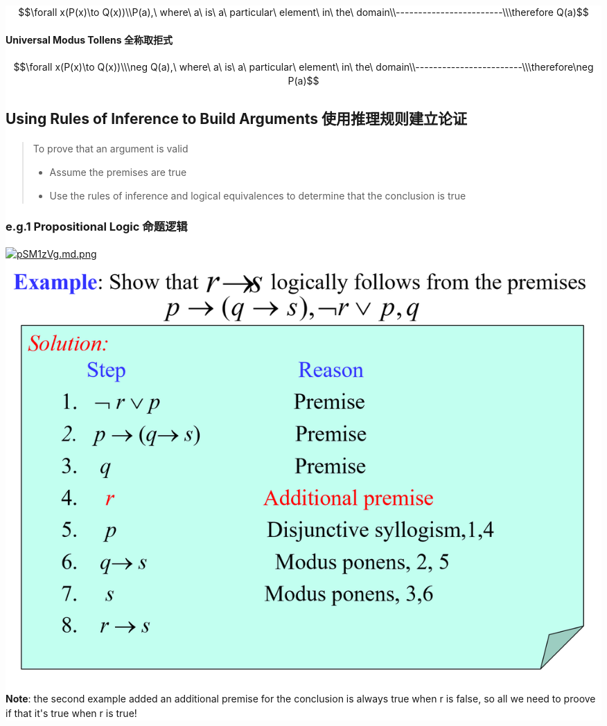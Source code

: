 $$\forall x(P(x)\to Q(x))\\P(a),\ where\ a\ is\ a\ particular\ element\ in\ the\ domain\\------------------------\\\therefore Q(a)$$

#### Universal Modus Tollens 全称取拒式

$$\forall x(P(x)\to Q(x))\\\neg Q(a),\ where\ a\ is\ a\ particular\ element\ in\ the\ domain\\------------------------\\\therefore\neg P(a)$$

## Using Rules of Inference to Build Arguments 使用推理规则建立论证

> To prove that an argument is valid
>
> - Assume the premises are true
>
> - Use the rules of inference and logical equivalences to determine that the conclusion is true

### e.g.1 Propositional Logic 命题逻辑

[![pSM1zVg.md.png](https://s1.ax1x.com/2023/01/14/pSM1zVg.md.png)](https://imgse.com/i/pSM1zVg)

![](./img/CH01/017.png)

**Note**: the second example added an additional premise for the conclusion is always true when r is false, so all we need to proove if that it's true when r is true!
